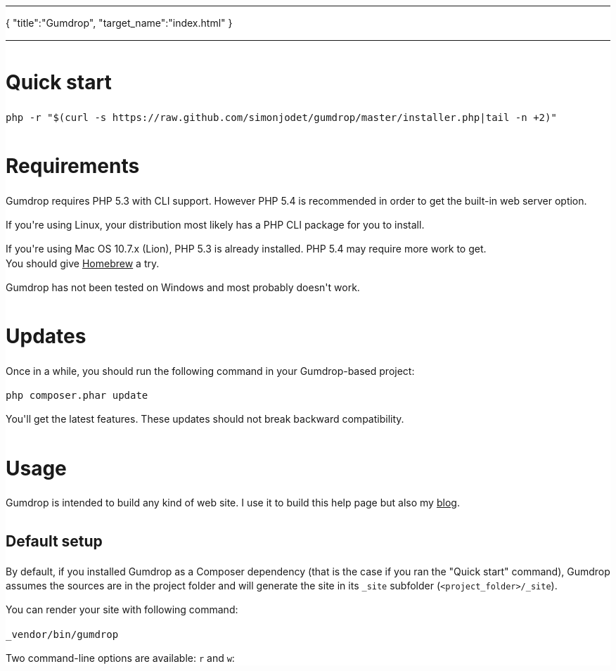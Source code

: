 ***
{
    "title":"Gumdrop",
    "target_name":"index.html"
}
***
# Quick start
<pre class="prettyprint lang-sh">
php -r "$(curl -s https://raw.github.com/simonjodet/gumdrop/master/installer.php|tail -n +2)"
</pre>
# Requirements
Gumdrop requires PHP 5.3 with CLI support. However PHP 5.4 is recommended in order to get the built-in web server option.

If you're using Linux, your distribution most likely has a PHP CLI package for you to install.  

If you're using Mac OS 10.7.x (Lion), PHP 5.3 is already installed. PHP 5.4 may require more work to get.  
You should give [Homebrew](http://mxcl.github.com/homebrew/) a try.

Gumdrop has not been tested on Windows and most probably doesn't work.

# Updates
Once in a while, you should run the following command in your Gumdrop-based project:

<pre class="prettyprint lang-sh">
php composer.phar update
</pre>

You'll get the latest features. These updates should not break backward compatibility.

# Usage

Gumdrop is intended to build any kind of web site. I use it to build this help page but also my [blog](http://blog.jodet.com/).

## Default setup
By default, if you installed Gumdrop as a Composer dependency (that is the case if you ran the "Quick start" command), Gumdrop assumes the sources are in the project folder and will generate the site in its `_site` subfolder (`<project_folder>/_site`).  

You can render your site with following command:

<pre class="prettyprint lang-sh">
_vendor/bin/gumdrop
</pre>

Two command-line options are available: `r` and `w`:
